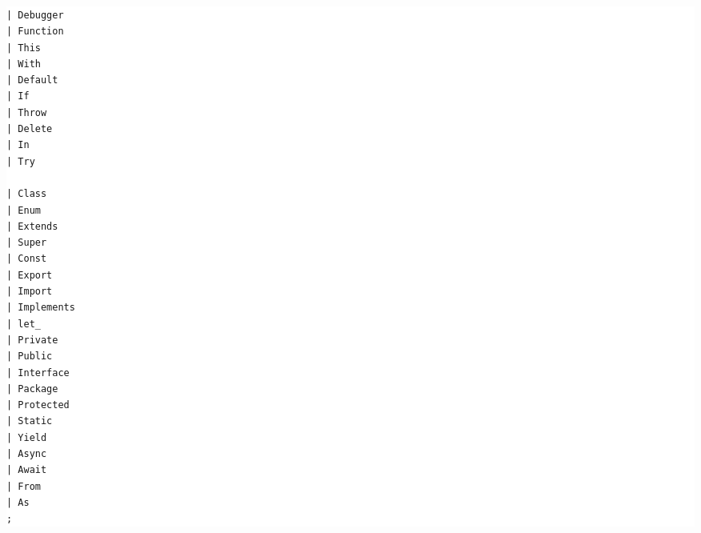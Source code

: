     | Debugger
    | Function
    | This
    | With
    | Default
    | If
    | Throw
    | Delete
    | In
    | Try

    | Class
    | Enum
    | Extends
    | Super
    | Const
    | Export
    | Import
    | Implements
    | let_
    | Private
    | Public
    | Interface
    | Package
    | Protected
    | Static
    | Yield
    | Async
    | Await
    | From
    | As
    ;
